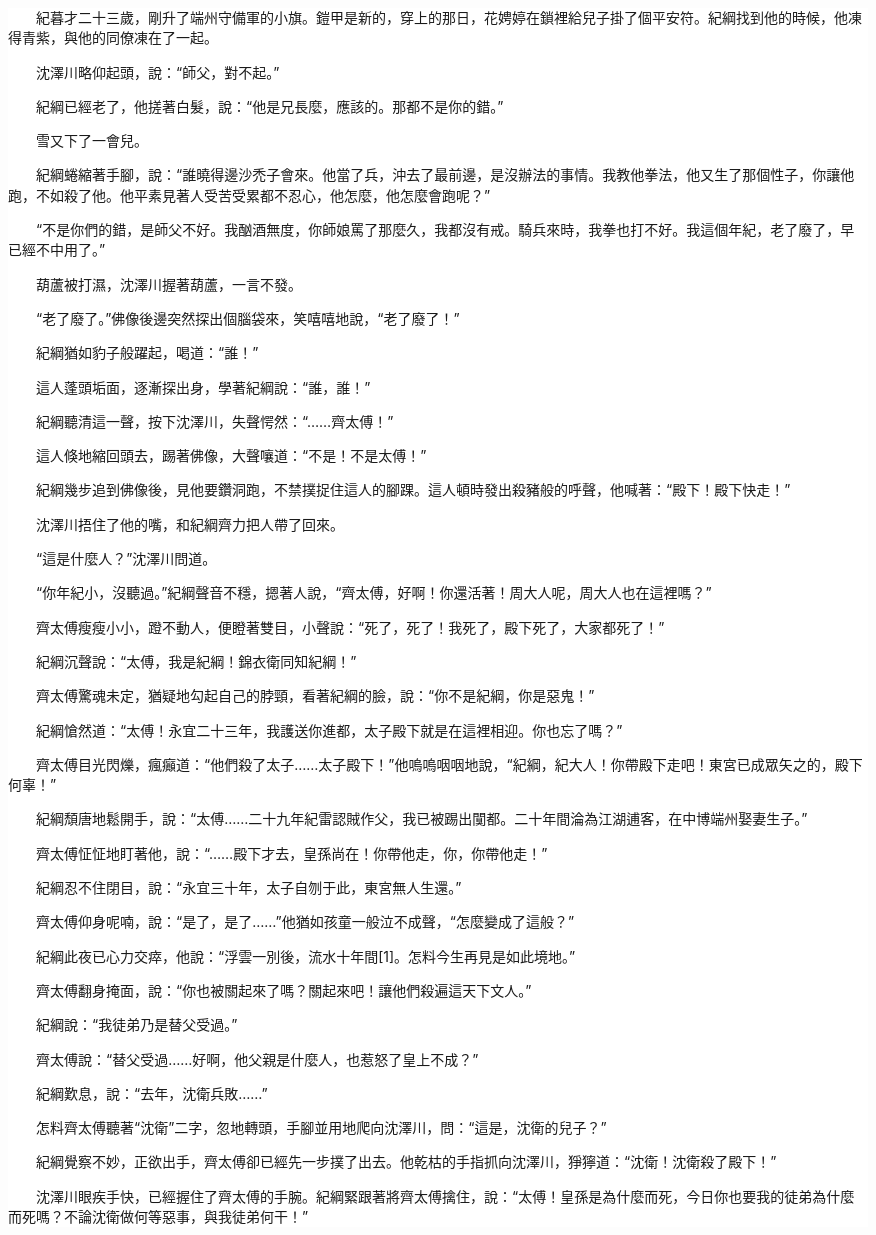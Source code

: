 　　紀暮才二十三歲，剛升了端州守備軍的小旗。鎧甲是新的，穿上的那日，花娉婷在鎖裡給兒子掛了個平安符。紀綱找到他的時候，他凍得青紫，與他的同僚凍在了一起。

　　沈澤川略仰起頭，說：“師父，對不起。” 

　　紀綱已經老了，他搓著白髮，說：“他是兄長麼，應該的。那都不是你的錯。”

　　雪又下了一會兒。

　　紀綱蜷縮著手腳，說：“誰曉得邊沙禿子會來。他當了兵，沖去了最前邊，是沒辦法的事情。我教他拳法，他又生了那個性子，你讓他跑，不如殺了他。他平素見著人受苦受累都不忍心，他怎麼，他怎麼會跑呢？”

　　“不是你們的錯，是師父不好。我酗酒無度，你師娘罵了那麼久，我都沒有戒。騎兵來時，我拳也打不好。我這個年紀，老了廢了，早已經不中用了。”

　　葫蘆被打濕，沈澤川握著葫蘆，一言不發。 

　　“老了廢了。”佛像後邊突然探出個腦袋來，笑嘻嘻地說，“老了廢了！”

　　紀綱猶如豹子般躍起，喝道：“誰！”

　　這人蓬頭垢面，逐漸探出身，學著紀綱說：“誰，誰！”

　　紀綱聽清這一聲，按下沈澤川，失聲愕然：“……齊太傅！”

　　這人倏地縮回頭去，踢著佛像，大聲嚷道：“不是！不是太傅！”

　　紀綱幾步追到佛像後，見他要鑽洞跑，不禁撲捉住這人的腳踝。這人頓時發出殺豬般的呼聲，他喊著：“殿下！殿下快走！”

　　沈澤川捂住了他的嘴，和紀綱齊力把人帶了回來。

　　“這是什麼人？”沈澤川問道。

　　“你年紀小，沒聽過。”紀綱聲音不穩，摁著人說，“齊太傅，好啊！你還活著！周大人呢，周大人也在這裡嗎？”

　　齊太傅瘦瘦小小，蹬不動人，便瞪著雙目，小聲說：“死了，死了！我死了，殿下死了，大家都死了！”

　　紀綱沉聲說：“太傅，我是紀綱！錦衣衛同知紀綱！”

　　齊太傅驚魂未定，猶疑地勾起自己的脖頸，看著紀綱的臉，說：“你不是紀綱，你是惡鬼！”

　　紀綱愴然道：“太傅！永宜二十三年，我護送你進都，太子殿下就是在這裡相迎。你也忘了嗎？”

　　齊太傅目光閃爍，瘋癲道：“他們殺了太子……太子殿下！”他嗚嗚咽咽地說，“紀綱，紀大人！你帶殿下走吧！東宮已成眾矢之的，殿下何辜！”

　　紀綱頹唐地鬆開手，說：“太傅……二十九年紀雷認賊作父，我已被踢出闃都。二十年間淪為江湖逋客，在中博端州娶妻生子。”

　　齊太傅怔怔地盯著他，說：“……殿下才去，皇孫尚在！你帶他走，你，你帶他走！”

　　紀綱忍不住閉目，說：“永宜三十年，太子自刎于此，東宮無人生還。”

　　齊太傅仰身呢喃，說：“是了，是了……”他猶如孩童一般泣不成聲，“怎麼變成了這般？”

　　紀綱此夜已心力交瘁，他說：“浮雲一別後，流水十年間[1]。怎料今生再見是如此境地。”

　　齊太傅翻身掩面，說：“你也被關起來了嗎？關起來吧！讓他們殺遍這天下文人。”

　　紀綱說：“我徒弟乃是替父受過。”

　　齊太傅說：“替父受過……好啊，他父親是什麼人，也惹怒了皇上不成？”

　　紀綱歎息，說：“去年，沈衛兵敗……”

　　怎料齊太傅聽著“沈衛”二字，忽地轉頭，手腳並用地爬向沈澤川，問：“這是，沈衛的兒子？”

　　紀綱覺察不妙，正欲出手，齊太傅卻已經先一步撲了出去。他乾枯的手指抓向沈澤川，猙獰道：“沈衛！沈衛殺了殿下！”

　　沈澤川眼疾手快，已經握住了齊太傅的手腕。紀綱緊跟著將齊太傅擒住，說：“太傅！皇孫是為什麼而死，今日你也要我的徒弟為什麼而死嗎？不論沈衛做何等惡事，與我徒弟何干！”
